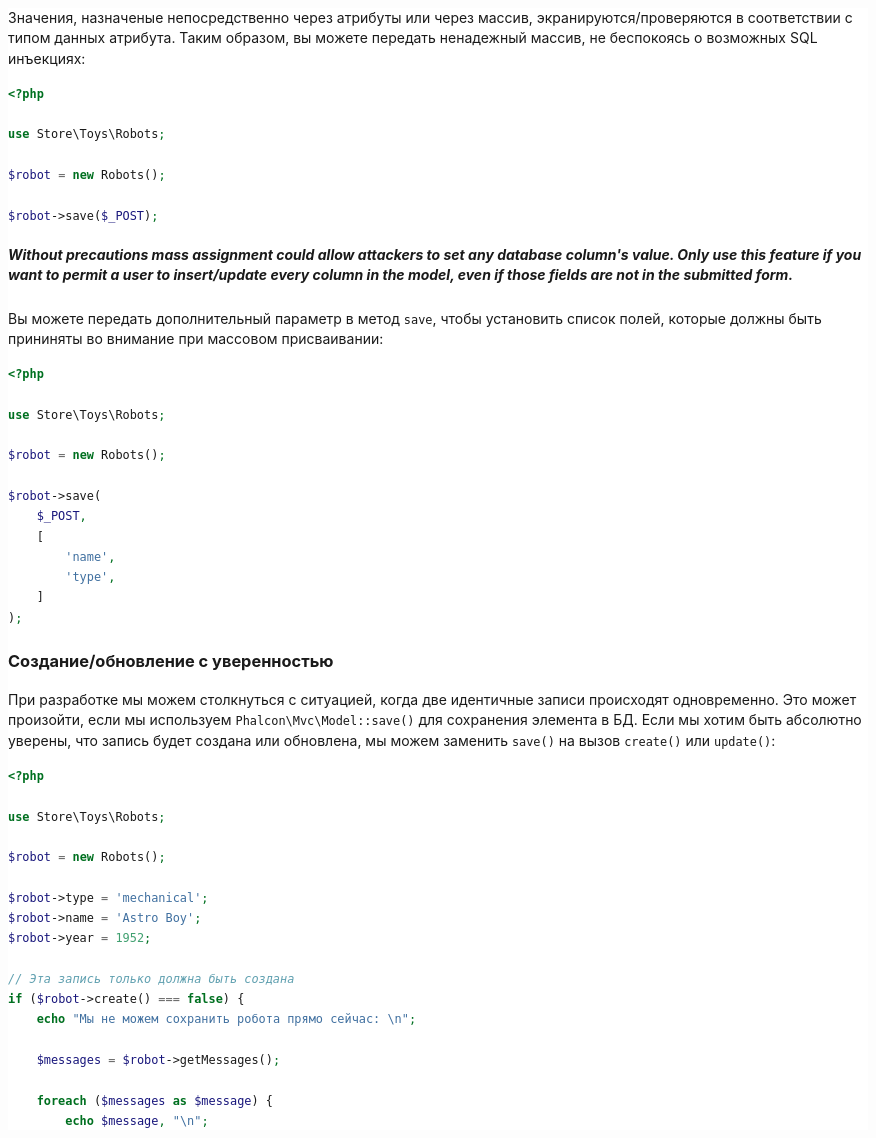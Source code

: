 ```php
```

Значения, назначеные непосредственно через атрибуты или через массив, экранируются/проверяются в соответствии с типом данных атрибута. Таким образом, вы можете передать ненадежный массив, не беспокоясь о возможных SQL инъекциях:

```php
<?php

use Store\Toys\Robots;

$robot = new Robots();

$robot->save($_POST);
```

<h5 class='alert alert-warning'>Without precautions mass assignment could allow attackers to set any database column's value. Only use this feature if you want to permit a user to insert/update every column in the model, even if those fields are not in the submitted form. </h5>

Вы можете передать дополнительный параметр в метод `save`, чтобы установить список полей, которые должны быть прининяты во внимание при массовом присваивании:

```php
<?php

use Store\Toys\Robots;

$robot = new Robots();

$robot->save(
    $_POST,
    [
        'name',
        'type',
    ]
);
```

<a name='create-update-with-confidence'></a>

### Создание/обновление с уверенностью

При разработке мы можем столкнуться с ситуацией, когда две идентичные записи происходят одновременно. Это может произойти, если мы используем `Phalcon\Mvc\Model::save()` для сохранения элемента в БД. Если мы хотим быть абсолютно уверены, что запись будет создана или обновлена, мы можем заменить `save()` на вызов `create()` или `update()`:

```php
<?php

use Store\Toys\Robots;

$robot = new Robots();

$robot->type = 'mechanical';
$robot->name = 'Astro Boy';
$robot->year = 1952;

// Эта запись только должна быть создана
if ($robot->create() === false) {
    echo "Мы не можем сохранить робота прямо сейчас: \n";

    $messages = $robot->getMessages();

    foreach ($messages as $message) {
        echo $message, "\n";
```